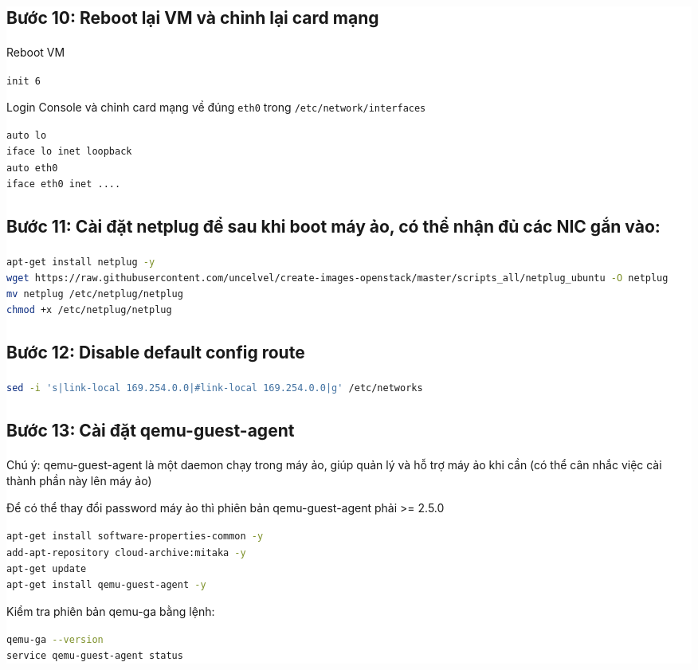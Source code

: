## Bước 10: Reboot lại VM và chỉnh lại card mạng 

Reboot VM 
```sh 
init 6
```

Login Console và chỉnh card mạng về đúng `eth0` trong `/etc/network/interfaces`
```sh 
auto lo
iface lo inet loopback
auto eth0
iface eth0 inet ....

```

## Bước 11: Cài đặt netplug để sau khi boot máy ảo, có thể nhận đủ các NIC gắn vào:

``` sh
apt-get install netplug -y
wget https://raw.githubusercontent.com/uncelvel/create-images-openstack/master/scripts_all/netplug_ubuntu -O netplug
mv netplug /etc/netplug/netplug
chmod +x /etc/netplug/netplug
```

## Bước 12: Disable default config route

```sh
sed -i 's|link-local 169.254.0.0|#link-local 169.254.0.0|g' /etc/networks
```

## Bước 13: Cài đặt qemu-guest-agent


Chú ý: qemu-guest-agent là một daemon chạy trong máy ảo, giúp quản lý và hỗ trợ máy ảo khi cần (có thể cân nhắc việc cài thành phần này lên máy ảo)

Để có thể thay đổi password máy ảo thì phiên bản qemu-guest-agent phải >= 2.5.0

``` sh
apt-get install software-properties-common -y
add-apt-repository cloud-archive:mitaka -y
apt-get update
apt-get install qemu-guest-agent -y
```

Kiểm tra phiên bản qemu-ga bằng lệnh:

```sh 
qemu-ga --version
service qemu-guest-agent status
```
